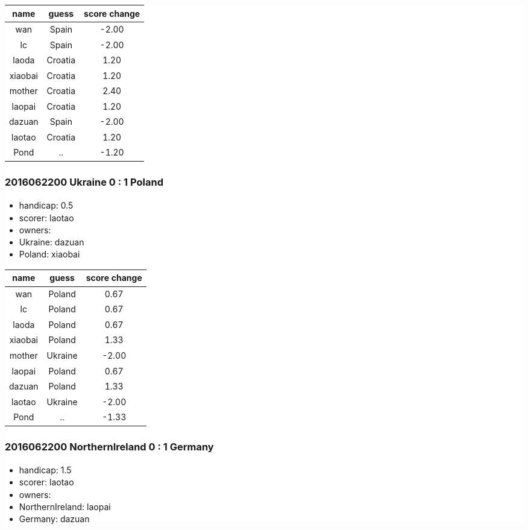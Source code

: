 
|name|guess|score change|
|:---:|:---:|:---:|
|wan|Spain|-2.00|
|lc|Spain|-2.00|
|laoda|Croatia|1.20|
|xiaobai|Croatia|1.20|
|mother|Croatia|2.40|
|laopai|Croatia|1.20|
|dazuan|Spain|-2.00|
|laotao|Croatia|1.20|
|Pond|..|-1.20|

### 2016062200 Ukraine 0 : 1 Poland
- handicap: 0.5
- scorer: laotao
- owners:
 - Ukraine: dazuan
 - Poland: xiaobai


|name|guess|score change|
|:---:|:---:|:---:|
|wan|Poland|0.67|
|lc|Poland|0.67|
|laoda|Poland|0.67|
|xiaobai|Poland|1.33|
|mother|Ukraine|-2.00|
|laopai|Poland|0.67|
|dazuan|Poland|1.33|
|laotao|Ukraine|-2.00|
|Pond|..|-1.33|

### 2016062200 NorthernIreland 0 : 1 Germany
- handicap: 1.5
- scorer: laotao
- owners:
 - NorthernIreland: laopai
 - Germany: dazuan
